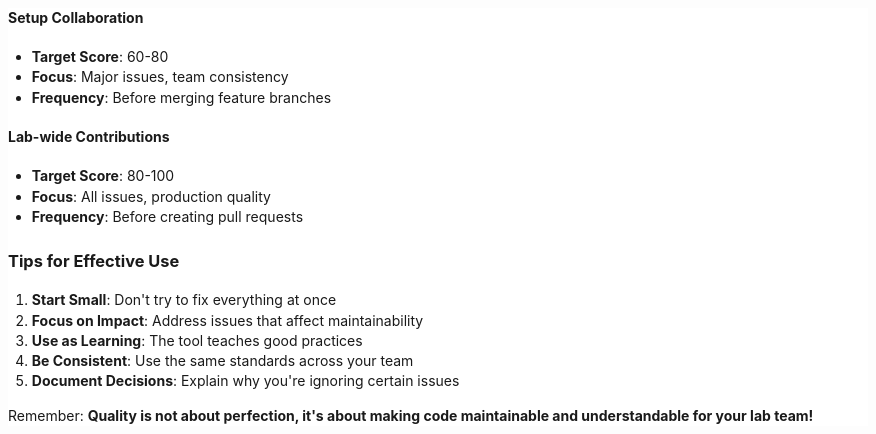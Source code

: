 #### **Setup Collaboration**
- **Target Score**: 60-80
- **Focus**: Major issues, team consistency
- **Frequency**: Before merging feature branches

#### **Lab-wide Contributions**
- **Target Score**: 80-100
- **Focus**: All issues, production quality
- **Frequency**: Before creating pull requests

### **Tips for Effective Use**

1. **Start Small**: Don't try to fix everything at once
2. **Focus on Impact**: Address issues that affect maintainability
3. **Use as Learning**: The tool teaches good practices
4. **Be Consistent**: Use the same standards across your team
5. **Document Decisions**: Explain why you're ignoring certain issues

Remember: **Quality is not about perfection, it's about making code maintainable and understandable for your lab team!**
